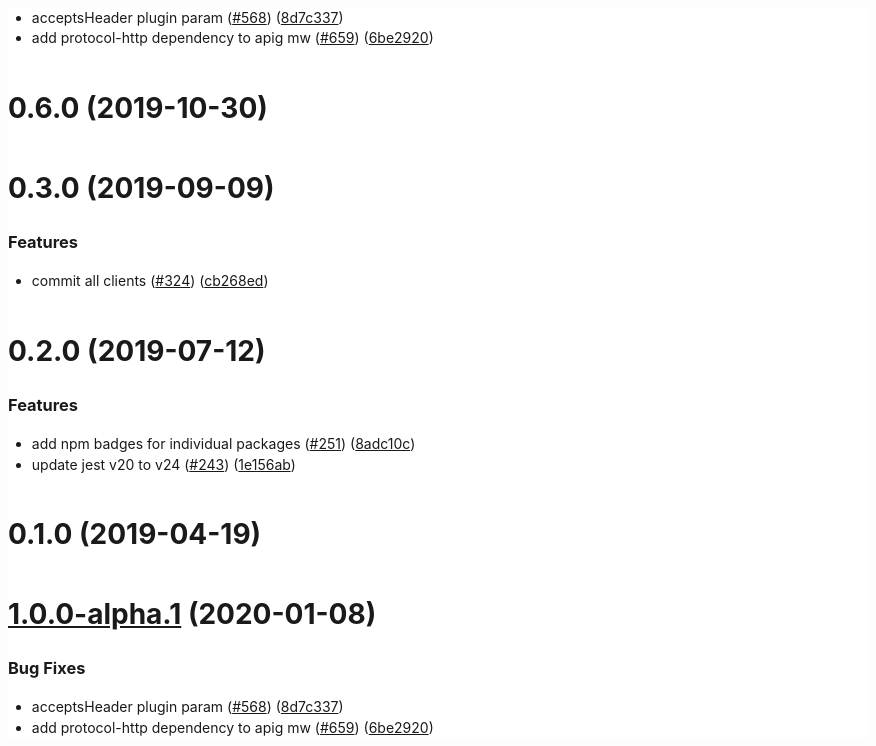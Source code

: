 * acceptsHeader plugin param ([#568](https://github.com/aws/aws-sdk-js-v3/issues/568)) ([8d7c337](https://github.com/aws/aws-sdk-js-v3/commit/8d7c337))
* add protocol-http dependency to apig mw ([#659](https://github.com/aws/aws-sdk-js-v3/issues/659)) ([6be2920](https://github.com/aws/aws-sdk-js-v3/commit/6be2920))



# 0.6.0 (2019-10-30)



# 0.3.0 (2019-09-09)


### Features

* commit all clients ([#324](https://github.com/aws/aws-sdk-js-v3/issues/324)) ([cb268ed](https://github.com/aws/aws-sdk-js-v3/commit/cb268ed))



# 0.2.0 (2019-07-12)


### Features

* add npm badges for individual packages ([#251](https://github.com/aws/aws-sdk-js-v3/issues/251)) ([8adc10c](https://github.com/aws/aws-sdk-js-v3/commit/8adc10c))
* update jest v20 to v24 ([#243](https://github.com/aws/aws-sdk-js-v3/issues/243)) ([1e156ab](https://github.com/aws/aws-sdk-js-v3/commit/1e156ab))



# 0.1.0 (2019-04-19)





# [1.0.0-alpha.1](https://github.com/aws/aws-sdk-js-v3/compare/@aws-sdk/middleware-sdk-api-gateway@0.1.0-preview.2...@aws-sdk/middleware-sdk-api-gateway@1.0.0-alpha.1) (2020-01-08)


### Bug Fixes

* acceptsHeader plugin param ([#568](https://github.com/aws/aws-sdk-js-v3/issues/568)) ([8d7c337](https://github.com/aws/aws-sdk-js-v3/commit/8d7c337))
* add protocol-http dependency to apig mw ([#659](https://github.com/aws/aws-sdk-js-v3/issues/659)) ([6be2920](https://github.com/aws/aws-sdk-js-v3/commit/6be2920))


